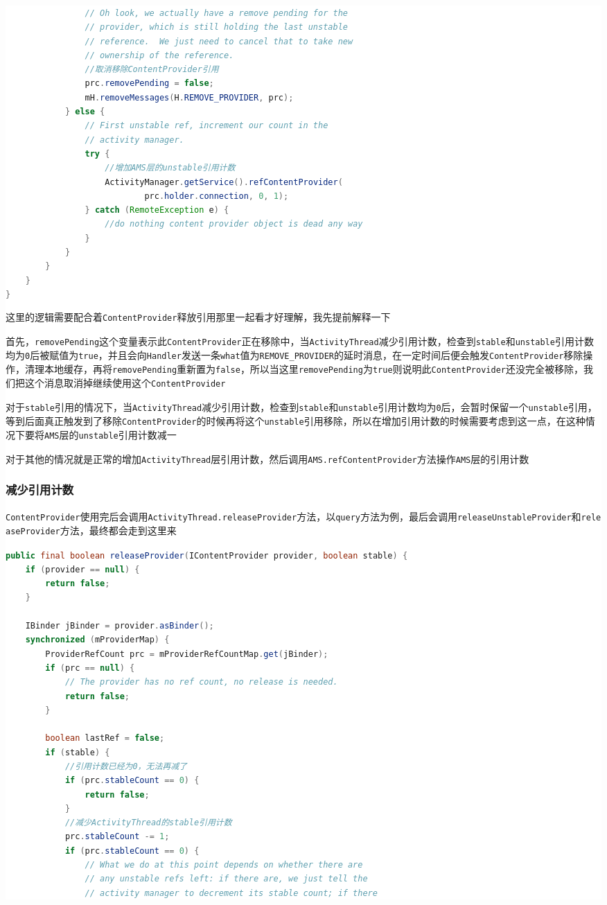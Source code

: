 ```java
                // Oh look, we actually have a remove pending for the
                // provider, which is still holding the last unstable
                // reference.  We just need to cancel that to take new
                // ownership of the reference.
                //取消移除ContentProvider引用
                prc.removePending = false;
                mH.removeMessages(H.REMOVE_PROVIDER, prc);
            } else {
                // First unstable ref, increment our count in the
                // activity manager.
                try {
                    //增加AMS层的unstable引用计数
                    ActivityManager.getService().refContentProvider(
                            prc.holder.connection, 0, 1);
                } catch (RemoteException e) {
                    //do nothing content provider object is dead any way
                }
            }
        }
    }
}
```

这里的逻辑需要配合着`ContentProvider`释放引用那里一起看才好理解，我先提前解释一下

首先，`removePending`这个变量表示此`ContentProvider`正在移除中，当`ActivityThread`减少引用计数，检查到`stable`和`unstable`引用计数均为`0`后被赋值为`true`，并且会向`Handler`发送一条`what`值为`REMOVE_PROVIDER`的延时消息，在一定时间后便会触发`ContentProvider`移除操作，清理本地缓存，再将`removePending`重新置为`false`，所以当这里`removePending`为`true`则说明此`ContentProvider`还没完全被移除，我们把这个消息取消掉继续使用这个`ContentProvider`

对于`stable`引用的情况下，当`ActivityThread`减少引用计数，检查到`stable`和`unstable`引用计数均为`0`后，会暂时保留一个`unstable`引用，等到后面真正触发到了移除`ContentProvider`的时候再将这个`unstable`引用移除，所以在增加引用计数的时候需要考虑到这一点，在这种情况下要将`AMS`层的`unstable`引用计数减一

对于其他的情况就是正常的增加`ActivityThread`层引用计数，然后调用`AMS.refContentProvider`方法操作`AMS`层的引用计数

### 减少引用计数

`ContentProvider`使用完后会调用`ActivityThread.releaseProvider`方法，以`query`方法为例，最后会调用`releaseUnstableProvider`和`releaseProvider`方法，最终都会走到这里来

```java
public final boolean releaseProvider(IContentProvider provider, boolean stable) {
    if (provider == null) {
        return false;
    }

    IBinder jBinder = provider.asBinder();
    synchronized (mProviderMap) {
        ProviderRefCount prc = mProviderRefCountMap.get(jBinder);
        if (prc == null) {
            // The provider has no ref count, no release is needed.
            return false;
        }

        boolean lastRef = false;
        if (stable) {
            //引用计数已经为0，无法再减了
            if (prc.stableCount == 0) {
                return false;
            }
            //减少ActivityThread的stable引用计数
            prc.stableCount -= 1;
            if (prc.stableCount == 0) {
                // What we do at this point depends on whether there are
                // any unstable refs left: if there are, we just tell the
                // activity manager to decrement its stable count; if there
```